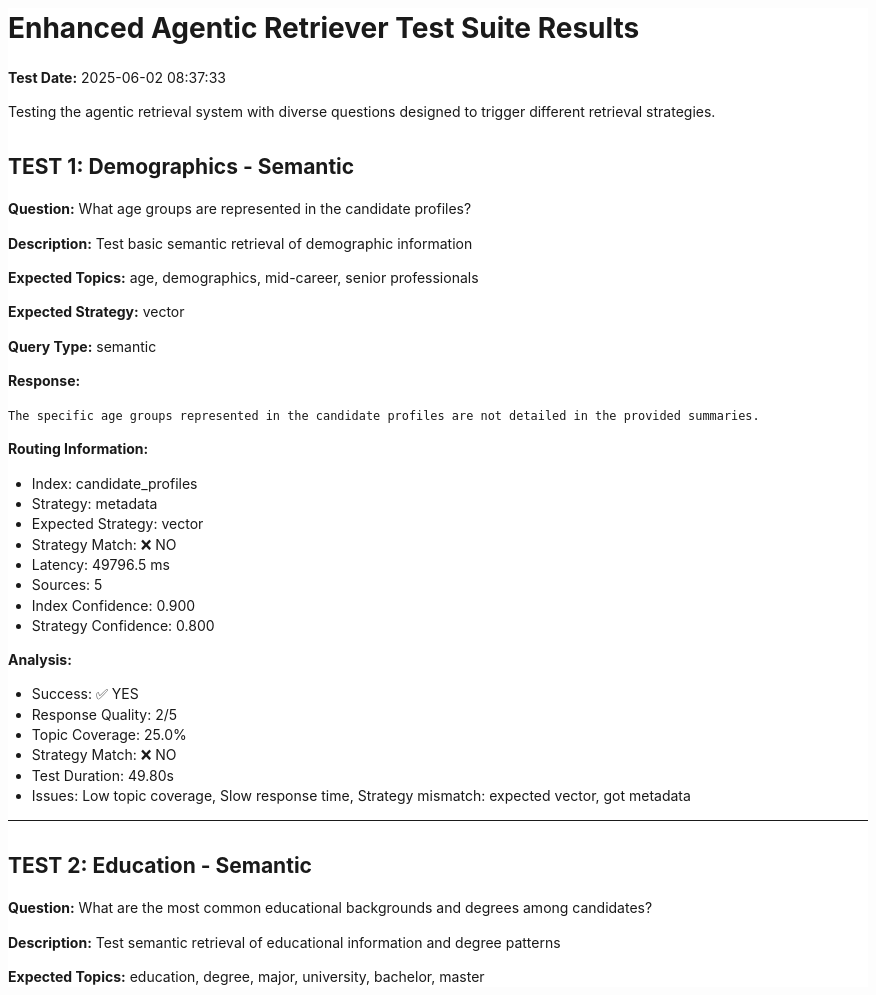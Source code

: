 # Enhanced Agentic Retriever Test Suite Results


**Test Date:** 2025-06-02 08:37:33


Testing the agentic retrieval system with diverse questions designed to trigger different retrieval strategies.


## TEST 1: Demographics - Semantic

**Question:** What age groups are represented in the candidate profiles?

**Description:** Test basic semantic retrieval of demographic information

**Expected Topics:** age, demographics, mid-career, senior professionals

**Expected Strategy:** vector

**Query Type:** semantic

**Response:**
```
The specific age groups represented in the candidate profiles are not detailed in the provided summaries.
```

**Routing Information:**
- Index: candidate_profiles
- Strategy: metadata
- Expected Strategy: vector
- Strategy Match: ❌ NO
- Latency: 49796.5 ms
- Sources: 5
- Index Confidence: 0.900
- Strategy Confidence: 0.800

**Analysis:**
- Success: ✅ YES
- Response Quality: 2/5
- Topic Coverage: 25.0%
- Strategy Match: ❌ NO
- Test Duration: 49.80s
- Issues: Low topic coverage, Slow response time, Strategy mismatch: expected vector, got metadata

---

## TEST 2: Education - Semantic

**Question:** What are the most common educational backgrounds and degrees among candidates?

**Description:** Test semantic retrieval of educational information and degree patterns

**Expected Topics:** education, degree, major, university, bachelor, master
